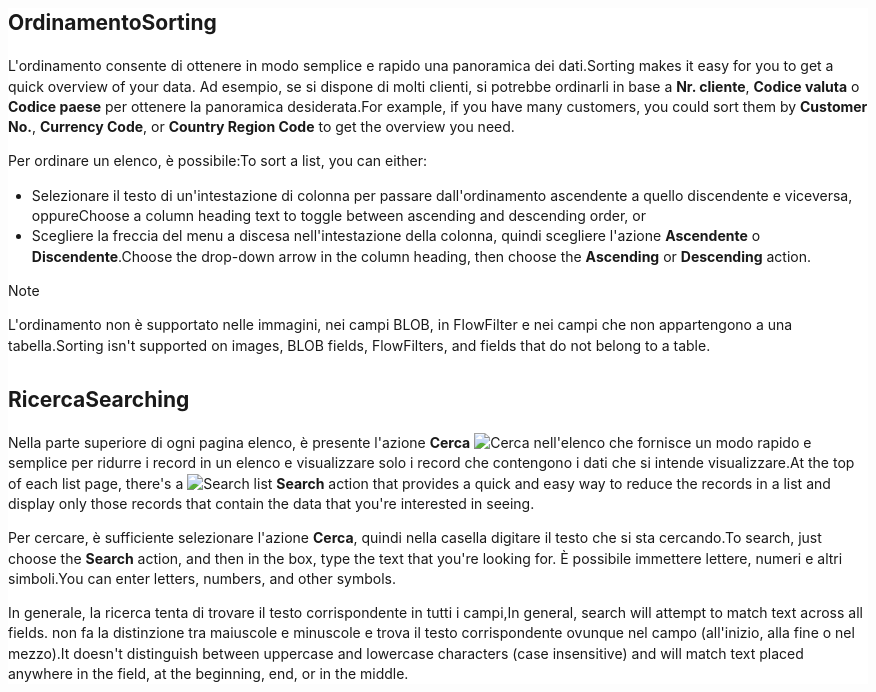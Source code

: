 

## <a name="sorting"></a><span data-ttu-id="e55b7-110">Ordinamento</span><span class="sxs-lookup"><span data-stu-id="e55b7-110">Sorting</span></span>

<span data-ttu-id="e55b7-111">L'ordinamento consente di ottenere in modo semplice e rapido una panoramica dei dati.</span><span class="sxs-lookup"><span data-stu-id="e55b7-111">Sorting makes it easy for you to get a quick overview of your data.</span></span> <span data-ttu-id="e55b7-112">Ad esempio, se si dispone di molti clienti, si potrebbe ordinarli in base a **Nr. cliente**, **Codice valuta** o **Codice paese** per ottenere la panoramica desiderata.</span><span class="sxs-lookup"><span data-stu-id="e55b7-112">For example, if you have many customers,  you could sort them by **Customer No.**, **Currency Code**, or **Country Region Code** to get the overview you need.</span></span>

<span data-ttu-id="e55b7-113">Per ordinare un elenco, è possibile:</span><span class="sxs-lookup"><span data-stu-id="e55b7-113">To sort a list, you can either:</span></span>

- <span data-ttu-id="e55b7-114">Selezionare il testo di un'intestazione di colonna per passare dall'ordinamento ascendente a quello discendente e viceversa, oppure</span><span class="sxs-lookup"><span data-stu-id="e55b7-114">Choose a column heading text to toggle between ascending and descending order, or</span></span>
- <span data-ttu-id="e55b7-115">Scegliere la freccia del menu a discesa nell'intestazione della colonna, quindi scegliere l'azione **Ascendente** o **Discendente**.</span><span class="sxs-lookup"><span data-stu-id="e55b7-115">Choose the drop-down arrow in the column heading, then choose the **Ascending** or **Descending** action.</span></span>  

> [!NOTE]  
> <span data-ttu-id="e55b7-116">L'ordinamento non è supportato nelle immagini, nei campi BLOB, in FlowFilter e nei campi che non appartengono a una tabella.</span><span class="sxs-lookup"><span data-stu-id="e55b7-116">Sorting isn't supported on images, BLOB fields, FlowFilters, and fields that do not belong to a table.</span></span>  

## <a name="searching"></a><span data-ttu-id="e55b7-117">Ricerca</span><span class="sxs-lookup"><span data-stu-id="e55b7-117">Searching</span></span>


<span data-ttu-id="e55b7-118">Nella parte superiore di ogni pagina elenco, è presente l'azione **Cerca** ![Cerca nell'elenco](media/ui-search/search-list.png "Icona Cerca nell'elenco") che fornisce un modo rapido e semplice per ridurre i record in un elenco e visualizzare solo i record che contengono i dati che si intende visualizzare.</span><span class="sxs-lookup"><span data-stu-id="e55b7-118">At the top of each list page, there's a ![Search list](media/ui-search/search-list.png "Search list icon") **Search** action that provides a quick and easy way to reduce the records in a list and display only those records that contain the data that you're interested in seeing.</span></span>

<span data-ttu-id="e55b7-119">Per cercare, è sufficiente selezionare l'azione **Cerca**, quindi nella casella digitare il testo che si sta cercando.</span><span class="sxs-lookup"><span data-stu-id="e55b7-119">To search, just choose the **Search** action, and then in the box, type the text that you're looking for.</span></span> <span data-ttu-id="e55b7-120">È possibile immettere lettere, numeri e altri simboli.</span><span class="sxs-lookup"><span data-stu-id="e55b7-120">You can enter letters, numbers, and other symbols.</span></span>

<span data-ttu-id="e55b7-121">In generale, la ricerca tenta di trovare il testo corrispondente in tutti i campi,</span><span class="sxs-lookup"><span data-stu-id="e55b7-121">In general, search will attempt to match text across all fields.</span></span> <span data-ttu-id="e55b7-122">non fa la distinzione tra maiuscole e minuscole e trova il testo corrispondente ovunque nel campo (all'inizio, alla fine o nel mezzo).</span><span class="sxs-lookup"><span data-stu-id="e55b7-122">It doesn't distinguish between uppercase and lowercase characters (case insensitive) and will match text placed anywhere in the field, at the beginning, end, or in the middle.</span></span>
